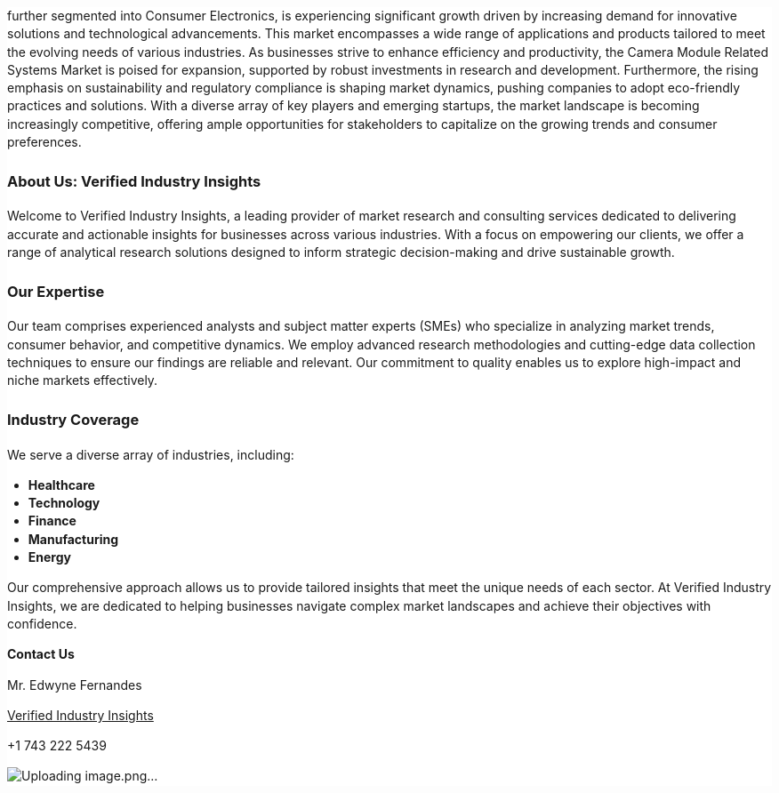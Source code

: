 further segmented into Consumer Electronics, is experiencing significant growth driven by increasing demand for innovative solutions and technological advancements. This market encompasses a wide range of applications and products tailored to meet the evolving needs of various industries. As businesses strive to enhance efficiency and productivity, the Camera Module Related Systems Market is poised for expansion, supported by robust investments in research and development. Furthermore, the rising emphasis on sustainability and regulatory compliance is shaping market dynamics, pushing companies to adopt eco-friendly practices and solutions. With a diverse array of key players and emerging startups, the market landscape is becoming increasingly competitive, offering ample opportunities for stakeholders to capitalize on the growing trends and consumer preferences.</p><h3>About Us: Verified Industry Insights</h3><p>Welcome to Verified Industry Insights, a leading provider of market research and consulting services dedicated to delivering accurate and actionable insights for businesses across various industries. With a focus on empowering our clients, we offer a range of analytical research solutions designed to inform strategic decision-making and drive sustainable growth.</p><h3>Our Expertise</h3><p>Our team comprises experienced analysts and subject matter experts (SMEs) who specialize in analyzing market trends, consumer behavior, and competitive dynamics. We employ advanced research methodologies and cutting-edge data collection techniques to ensure our findings are reliable and relevant. Our commitment to quality enables us to explore high-impact and niche markets effectively.</p><h3>Industry Coverage</h3><p>We serve a diverse array of industries, including:</p><ul><li><strong>Healthcare</strong></li><li><strong>Technology</strong></li><li><strong>Finance</strong></li><li><strong>Manufacturing</strong></li><li><strong>Energy</strong></li></ul><p>Our comprehensive approach allows us to provide tailored insights that meet the unique needs of each sector. At Verified Industry Insights, we are dedicated to helping businesses navigate complex market landscapes and achieve their objectives with confidence.</p><p><strong>Contact Us</strong></p><p>Mr. Edwyne Fernandes</p><p><a href="https://www.verifiedindustryinsights.com/">Verified Industry Insights</a></p><p>+1 743 222 5439</p>
![Uploading image.png…]()
